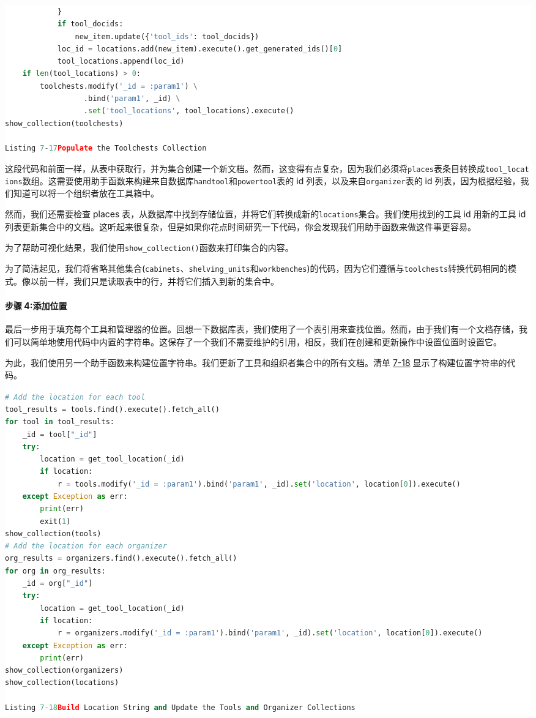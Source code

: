 ```py
            }
            if tool_docids:
                new_item.update({'tool_ids': tool_docids})
            loc_id = locations.add(new_item).execute().get_generated_ids()[0]
            tool_locations.append(loc_id)
    if len(tool_locations) > 0:
        toolchests.modify('_id = :param1') \
                  .bind('param1', _id) \
                  .set('tool_locations', tool_locations).execute()
show_collection(toolchests)

Listing 7-17Populate the Toolchests Collection

```

这段代码和前面一样，从表中获取行，并为集合创建一个新文档。然而，这变得有点复杂，因为我们必须将`places`表条目转换成`tool_locations`数组。这需要使用助手函数来构建来自数据库`handtool`和`powertool`表的 id 列表，以及来自`organizer`表的 id 列表，因为根据经验，我们知道可以将一个组织者放在工具箱中。

然而，我们还需要检查 places 表，从数据库中找到存储位置，并将它们转换成新的`locations`集合。我们使用找到的工具 id 用新的工具 id 列表更新集合中的文档。这听起来很复杂，但是如果你花点时间研究一下代码，你会发现我们用助手函数来做这件事更容易。

为了帮助可视化结果，我们使用`show_collection()`函数来打印集合的内容。

为了简洁起见，我们将省略其他集合(`cabinets`、`shelving_units`和`workbenches`)的代码，因为它们遵循与`toolchests`转换代码相同的模式。像以前一样，我们只是读取表中的行，并将它们插入到新的集合中。

#### 步骤 4:添加位置

最后一步用于填充每个工具和管理器的位置。回想一下数据库表，我们使用了一个表引用来查找位置。然而，由于我们有一个文档存储，我们可以简单地使用代码中内置的字符串。这保存了一个我们不需要维护的引用，相反，我们在创建和更新操作中设置位置时设置它。

为此，我们使用另一个助手函数来构建位置字符串。我们更新了工具和组织者集合中的所有文档。清单 [7-18](#PC19) 显示了构建位置字符串的代码。

```py
# Add the location for each tool
tool_results = tools.find().execute().fetch_all()
for tool in tool_results:
    _id = tool["_id"]
    try:
        location = get_tool_location(_id)
        if location:
            r = tools.modify('_id = :param1').bind('param1', _id).set('location', location[0]).execute()
    except Exception as err:
        print(err)
        exit(1)
show_collection(tools)
# Add the location for each organizer
org_results = organizers.find().execute().fetch_all()
for org in org_results:
    _id = org["_id"]
    try:
        location = get_tool_location(_id)
        if location:
            r = organizers.modify('_id = :param1').bind('param1', _id).set('location', location[0]).execute()
    except Exception as err:
        print(err)
show_collection(organizers)
show_collection(locations)

Listing 7-18Build Location String and Update the Tools and Organizer Collections

```

